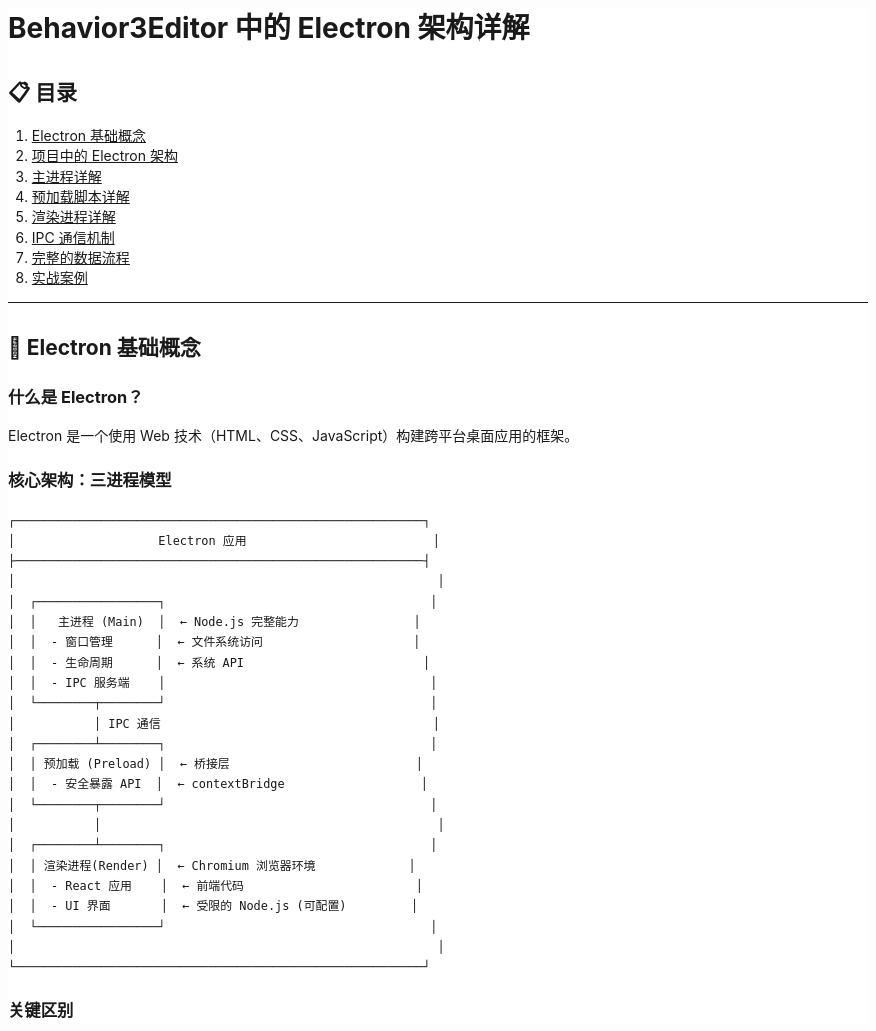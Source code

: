 # Behavior3Editor 中的 Electron 架构详解

## 📋 目录

1. [Electron 基础概念](#electron-基础概念)
2. [项目中的 Electron 架构](#项目中的-electron-架构)
3. [主进程详解](#主进程详解)
4. [预加载脚本详解](#预加载脚本详解)
5. [渲染进程详解](#渲染进程详解)
6. [IPC 通信机制](#ipc-通信机制)
7. [完整的数据流程](#完整的数据流程)
8. [实战案例](#实战案例)

---

## 🎯 Electron 基础概念

### 什么是 Electron？

Electron 是一个使用 Web 技术（HTML、CSS、JavaScript）构建跨平台桌面应用的框架。

### 核心架构：三进程模型

```
┌─────────────────────────────────────────────────────────┐
│                    Electron 应用                          │
├─────────────────────────────────────────────────────────┤
│                                                           │
│  ┌─────────────────┐                                     │
│  │   主进程 (Main)  │  ← Node.js 完整能力                │
│  │  - 窗口管理      │  ← 文件系统访问                     │
│  │  - 生命周期      │  ← 系统 API                         │
│  │  - IPC 服务端    │                                     │
│  └────────┬────────┘                                     │
│           │ IPC 通信                                      │
│  ┌────────┴────────┐                                     │
│  │ 预加载 (Preload) │  ← 桥接层                          │
│  │  - 安全暴露 API  │  ← contextBridge                   │
│  └────────┬────────┘                                     │
│           │                                               │
│  ┌────────┴────────┐                                     │
│  │ 渲染进程(Render) │  ← Chromium 浏览器环境             │
│  │  - React 应用    │  ← 前端代码                        │
│  │  - UI 界面       │  ← 受限的 Node.js (可配置)         │
│  └─────────────────┘                                     │
│                                                           │
└─────────────────────────────────────────────────────────┘
```

### 关键区别
